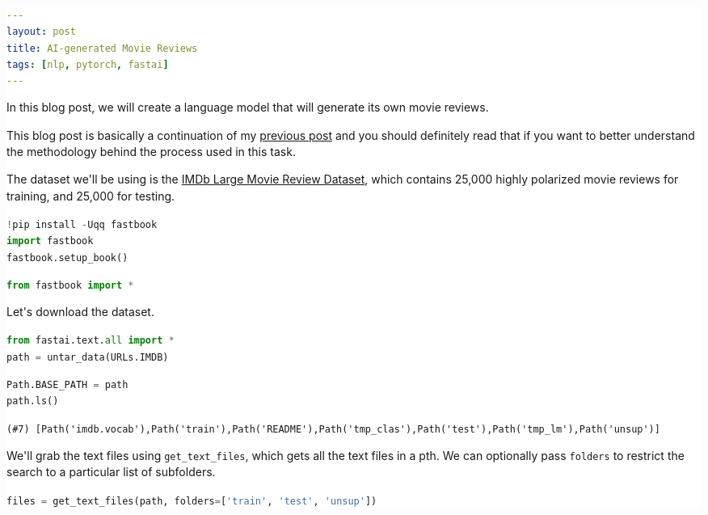 ```yaml
---
layout: post
title: AI-generated Movie Reviews
tags: [nlp, pytorch, fastai]
---
```



In this blog post, we will create a language model that will generate its own movie reviews.

This blog post is basically a continuation of my [previous post](https://pranavshirole.github.io/2021/03/02/Classifying_Movie_Reviews.html) and you should definitely read that if you want to better understand the methodology behind the process used in this task.

The dataset we'll be using is the [IMDb Large Movie Review Dataset](http://ai.stanford.edu/~amaas/data/sentiment/), which contains 25,000 highly polarized movie reviews for training, and 25,000 for testing.


```python
!pip install -Uqq fastbook
import fastbook
fastbook.setup_book()
```


```python
from fastbook import *
```

Let's download the dataset.


```python
from fastai.text.all import *
path = untar_data(URLs.IMDB)
```






```python
Path.BASE_PATH = path
path.ls()
```




    (#7) [Path('imdb.vocab'),Path('train'),Path('README'),Path('tmp_clas'),Path('test'),Path('tmp_lm'),Path('unsup')]



We'll grab the text files using `get_text_files`, which gets all the text files in a pth. We can optionally pass `folders` to restrict the search to a particular list of subfolders.


```python
files = get_text_files(path, folders=['train', 'test', 'unsup'])
```
